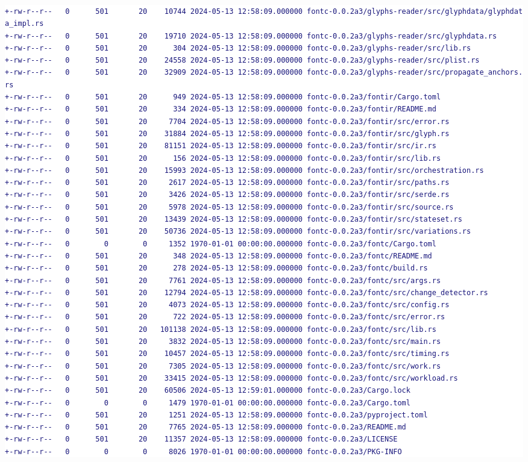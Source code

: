 ```diff
+-rw-r--r--   0      501       20    10744 2024-05-13 12:58:09.000000 fontc-0.0.2a3/glyphs-reader/src/glyphdata/glyphdata_impl.rs
+-rw-r--r--   0      501       20    19710 2024-05-13 12:58:09.000000 fontc-0.0.2a3/glyphs-reader/src/glyphdata.rs
+-rw-r--r--   0      501       20      304 2024-05-13 12:58:09.000000 fontc-0.0.2a3/glyphs-reader/src/lib.rs
+-rw-r--r--   0      501       20    24558 2024-05-13 12:58:09.000000 fontc-0.0.2a3/glyphs-reader/src/plist.rs
+-rw-r--r--   0      501       20    32909 2024-05-13 12:58:09.000000 fontc-0.0.2a3/glyphs-reader/src/propagate_anchors.rs
+-rw-r--r--   0      501       20      949 2024-05-13 12:58:09.000000 fontc-0.0.2a3/fontir/Cargo.toml
+-rw-r--r--   0      501       20      334 2024-05-13 12:58:09.000000 fontc-0.0.2a3/fontir/README.md
+-rw-r--r--   0      501       20     7704 2024-05-13 12:58:09.000000 fontc-0.0.2a3/fontir/src/error.rs
+-rw-r--r--   0      501       20    31884 2024-05-13 12:58:09.000000 fontc-0.0.2a3/fontir/src/glyph.rs
+-rw-r--r--   0      501       20    81151 2024-05-13 12:58:09.000000 fontc-0.0.2a3/fontir/src/ir.rs
+-rw-r--r--   0      501       20      156 2024-05-13 12:58:09.000000 fontc-0.0.2a3/fontir/src/lib.rs
+-rw-r--r--   0      501       20    15993 2024-05-13 12:58:09.000000 fontc-0.0.2a3/fontir/src/orchestration.rs
+-rw-r--r--   0      501       20     2617 2024-05-13 12:58:09.000000 fontc-0.0.2a3/fontir/src/paths.rs
+-rw-r--r--   0      501       20     3426 2024-05-13 12:58:09.000000 fontc-0.0.2a3/fontir/src/serde.rs
+-rw-r--r--   0      501       20     5978 2024-05-13 12:58:09.000000 fontc-0.0.2a3/fontir/src/source.rs
+-rw-r--r--   0      501       20    13439 2024-05-13 12:58:09.000000 fontc-0.0.2a3/fontir/src/stateset.rs
+-rw-r--r--   0      501       20    50736 2024-05-13 12:58:09.000000 fontc-0.0.2a3/fontir/src/variations.rs
+-rw-r--r--   0        0        0     1352 1970-01-01 00:00:00.000000 fontc-0.0.2a3/fontc/Cargo.toml
+-rw-r--r--   0      501       20      348 2024-05-13 12:58:09.000000 fontc-0.0.2a3/fontc/README.md
+-rw-r--r--   0      501       20      278 2024-05-13 12:58:09.000000 fontc-0.0.2a3/fontc/build.rs
+-rw-r--r--   0      501       20     7761 2024-05-13 12:58:09.000000 fontc-0.0.2a3/fontc/src/args.rs
+-rw-r--r--   0      501       20    12794 2024-05-13 12:58:09.000000 fontc-0.0.2a3/fontc/src/change_detector.rs
+-rw-r--r--   0      501       20     4073 2024-05-13 12:58:09.000000 fontc-0.0.2a3/fontc/src/config.rs
+-rw-r--r--   0      501       20      722 2024-05-13 12:58:09.000000 fontc-0.0.2a3/fontc/src/error.rs
+-rw-r--r--   0      501       20   101138 2024-05-13 12:58:09.000000 fontc-0.0.2a3/fontc/src/lib.rs
+-rw-r--r--   0      501       20     3832 2024-05-13 12:58:09.000000 fontc-0.0.2a3/fontc/src/main.rs
+-rw-r--r--   0      501       20    10457 2024-05-13 12:58:09.000000 fontc-0.0.2a3/fontc/src/timing.rs
+-rw-r--r--   0      501       20     7305 2024-05-13 12:58:09.000000 fontc-0.0.2a3/fontc/src/work.rs
+-rw-r--r--   0      501       20    33415 2024-05-13 12:58:09.000000 fontc-0.0.2a3/fontc/src/workload.rs
+-rw-r--r--   0      501       20    60506 2024-05-13 12:59:01.000000 fontc-0.0.2a3/Cargo.lock
+-rw-r--r--   0        0        0     1479 1970-01-01 00:00:00.000000 fontc-0.0.2a3/Cargo.toml
+-rw-r--r--   0      501       20     1251 2024-05-13 12:58:09.000000 fontc-0.0.2a3/pyproject.toml
+-rw-r--r--   0      501       20     7765 2024-05-13 12:58:09.000000 fontc-0.0.2a3/README.md
+-rw-r--r--   0      501       20    11357 2024-05-13 12:58:09.000000 fontc-0.0.2a3/LICENSE
+-rw-r--r--   0        0        0     8026 1970-01-01 00:00:00.000000 fontc-0.0.2a3/PKG-INFO
```